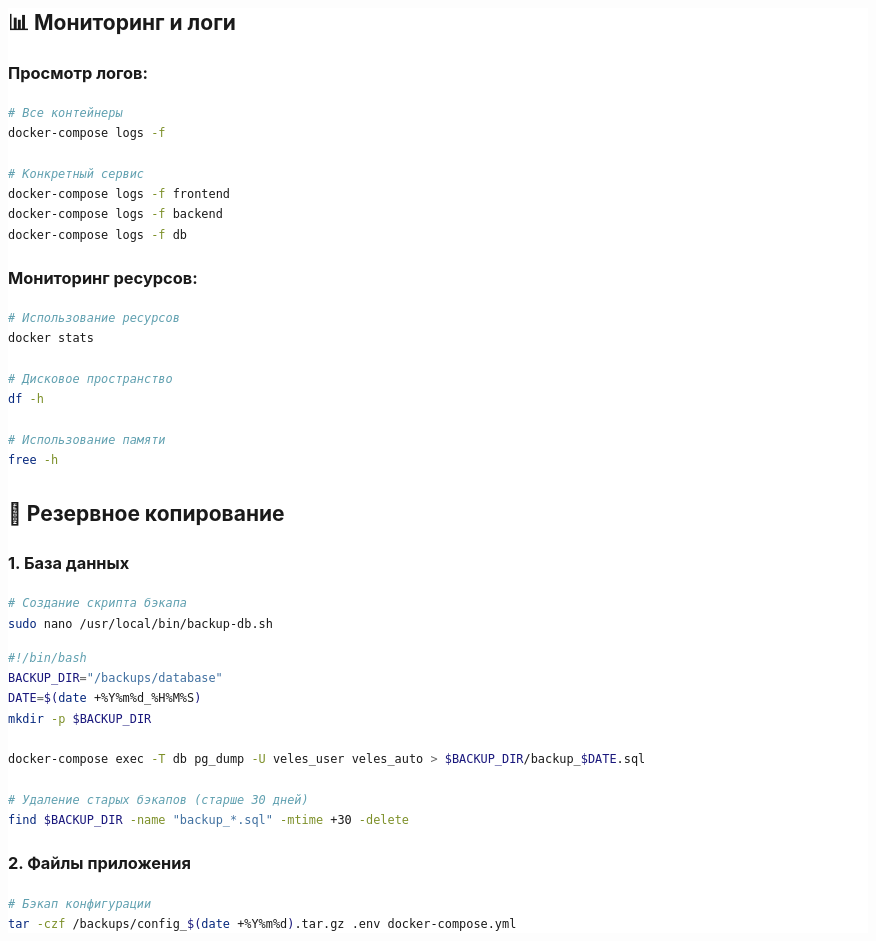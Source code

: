## 📊 Мониторинг и логи

### Просмотр логов:
```bash
# Все контейнеры
docker-compose logs -f

# Конкретный сервис
docker-compose logs -f frontend
docker-compose logs -f backend
docker-compose logs -f db
```

### Мониторинг ресурсов:
```bash
# Использование ресурсов
docker stats

# Дисковое пространство
df -h

# Использование памяти
free -h
```

## 🔄 Резервное копирование

### 1. База данных
```bash
# Создание скрипта бэкапа
sudo nano /usr/local/bin/backup-db.sh
```

```bash
#!/bin/bash
BACKUP_DIR="/backups/database"
DATE=$(date +%Y%m%d_%H%M%S)
mkdir -p $BACKUP_DIR

docker-compose exec -T db pg_dump -U veles_user veles_auto > $BACKUP_DIR/backup_$DATE.sql

# Удаление старых бэкапов (старше 30 дней)
find $BACKUP_DIR -name "backup_*.sql" -mtime +30 -delete
```

### 2. Файлы приложения
```bash
# Бэкап конфигурации
tar -czf /backups/config_$(date +%Y%m%d).tar.gz .env docker-compose.yml
```
